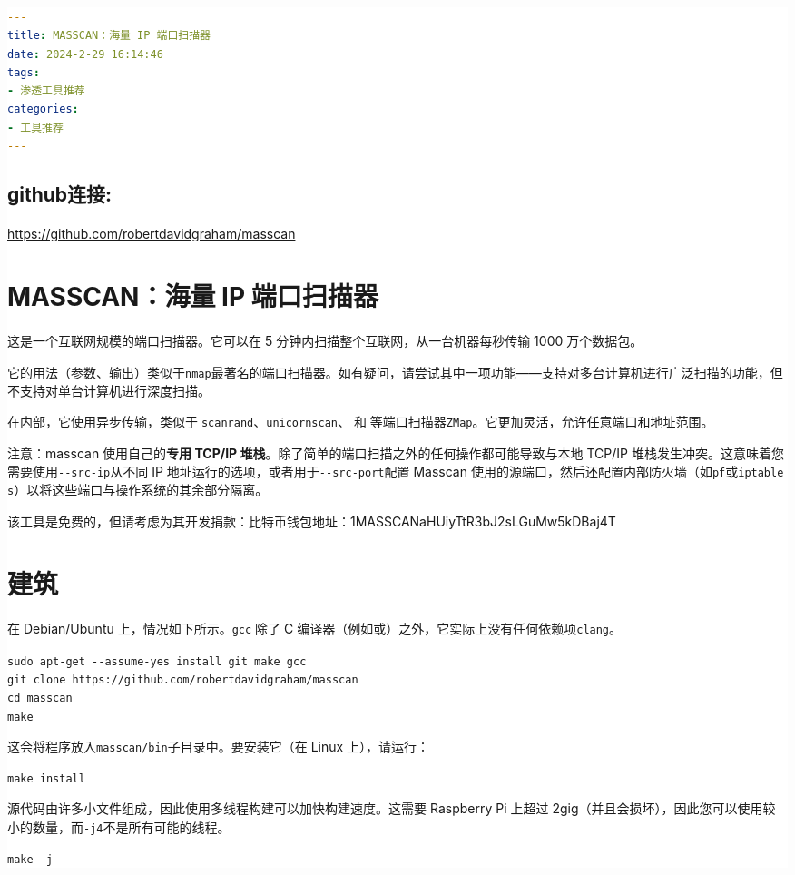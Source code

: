 ```yaml
---
title: MASSCAN：海量 IP 端口扫描器
date: 2024-2-29 16:14:46
tags:
- 渗透工具推荐
categories:
- 工具推荐
---
```




## github连接:

https://github.com/robertdavidgraham/masscan



# MASSCAN：海量 IP 端口扫描器



这是一个互联网规模的端口扫描器。它可以在 5 分钟内扫描整个互联网，从一台机器每秒传输 1000 万个数据包。

它的用法（参数、输出）类似于`nmap`最著名的端口扫描器。如有疑问，请尝试其中一项功能——支持对多台计算机进行广泛扫描的功能，但不支持对单台计算机进行深度扫描。

在内部，它使用异步传输，类似于 `scanrand`、`unicornscan`、 和 等端口扫描器`ZMap`。它更加灵活，允许任意端口和地址范围。

注意：masscan 使用自己的**专用 TCP/IP 堆栈**。除了简单的端口扫描之外的任何操作都可能导致与本地 TCP/IP 堆栈发生冲突。这意味着您需要使用`--src-ip`从不同 IP 地址运行的选项，或者用于`--src-port`配置 Masscan 使用的源端口，然后还配置内部防火墙（如`pf`或`iptables`）以将这些端口与操作系统的其余部分隔离。

该工具是免费的，但请考虑为其开发捐款：比特币钱包地址：1MASSCANaHUiyTtR3bJ2sLGuMw5kDBaj4T

# 建筑



在 Debian/Ubuntu 上，情况如下所示。`gcc` 除了 C 编译器（例如或）之外，它实际上没有任何依赖项`clang`。

```
sudo apt-get --assume-yes install git make gcc
git clone https://github.com/robertdavidgraham/masscan
cd masscan
make
```



这会将程序放入`masscan/bin`子目录中。要安装它（在 Linux 上），请运行：

```
make install
```



源代码由许多小文件组成，因此使用多线程构建可以加快构建速度。这需要 Raspberry Pi 上超过 2gig（并且会损坏），因此您可以使用较小的数量，而`-j4`不是所有可能的线程。

```
make -j
```
